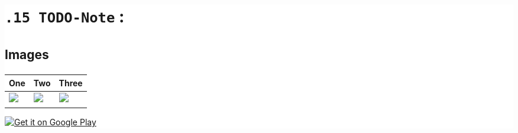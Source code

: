 # `.15 TODO-Note` :
 
## Images
One | Two | Three 
--- | --- | --- | 
![](https://blogger.googleusercontent.com/img/a/AVvXsEiz0aKDUDFuzgCCTcqo933oLQ8N-tYk3cokgioUb-CgeHE5b5P1VyT6bNvQftiG9Q9PiCDZncFRArcRTWGbo9UGid6XimZxZTcAqfU-YXjkFdaq9iLZa1P0dVFri_VBu6C1uejY1McAYxfF3fIeuBjgeopBZjGgKjv1BHvCuKdrlt1GFpnH0I1tcEHm1A) | ![](https://blogger.googleusercontent.com/img/a/AVvXsEjUZKhaWrTMKKlzVhGP2JdDhMnCyPQ3gC7WV4wgG_Jg-8qL7EumzgkAESiJ9a1ckAPBtW0vVpLgA-eik7t8-IMEca7uOOfLYUsG_BLusnMjvN8a_7UI3JvL9lHlU_AHZeotkRcFTcVmSYWayrUDZcNnXfgTx-2nXiwHBZoB0Nx6W4o3w9WCBNAntGmzFA) | ![](https://blogger.googleusercontent.com/img/a/AVvXsEgvzL1OvV2mH6G05JW7ae7-d2gyLoOctBSc5k2un-o6eZsmoRSKdvUJgNnB-rAx8FGRgHohwGBuYRpet1ID1G6UKAf2tsh7aLKKgT8jz-9028YaMe8ZlrWVbxFr9ELIbj4mpsifN-yd583R9gkECbFseiFDleiVzJtFZhKIzVqqNRfXQBZATXxe6Z-npA) | 

<a href='https://play.google.com/store/apps/details?id=com.flatcode.simpleadvancedapps'><img alt='Get it on Google Play' src='https://play.google.com/intl/en_us/badges/images/generic/en_badge_web_generic.png' width="170px"/></a>
<br />
